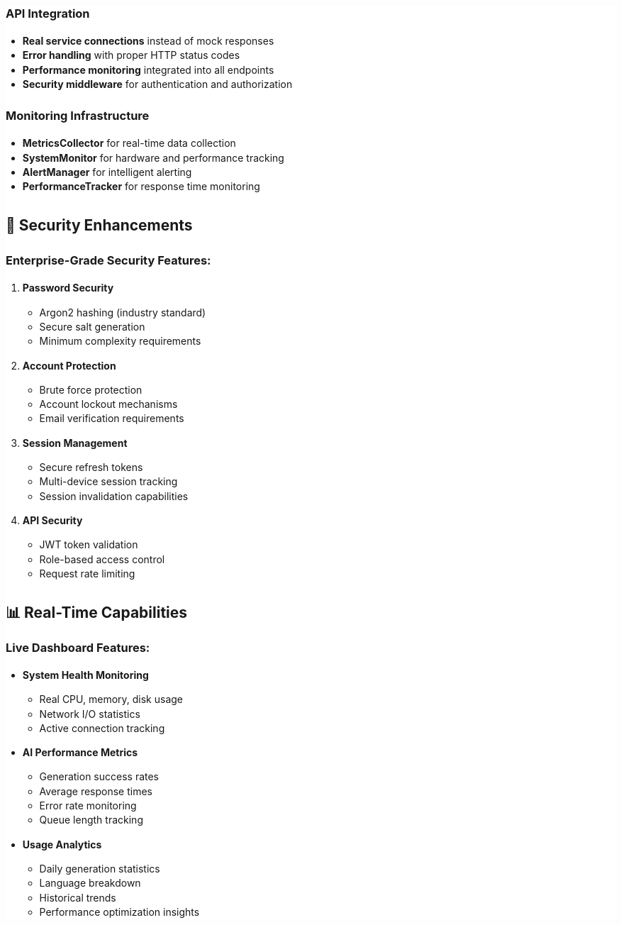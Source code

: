 ### API Integration
- **Real service connections** instead of mock responses
- **Error handling** with proper HTTP status codes
- **Performance monitoring** integrated into all endpoints
- **Security middleware** for authentication and authorization

### Monitoring Infrastructure
- **MetricsCollector** for real-time data collection
- **SystemMonitor** for hardware and performance tracking
- **AlertManager** for intelligent alerting
- **PerformanceTracker** for response time monitoring

## 🔐 Security Enhancements

### Enterprise-Grade Security Features:
1. **Password Security**
   - Argon2 hashing (industry standard)
   - Secure salt generation
   - Minimum complexity requirements

2. **Account Protection**
   - Brute force protection
   - Account lockout mechanisms
   - Email verification requirements

3. **Session Management**
   - Secure refresh tokens
   - Multi-device session tracking
   - Session invalidation capabilities

4. **API Security**
   - JWT token validation
   - Role-based access control
   - Request rate limiting

## 📊 Real-Time Capabilities

### Live Dashboard Features:
- **System Health Monitoring**
  - Real CPU, memory, disk usage
  - Network I/O statistics
  - Active connection tracking

- **AI Performance Metrics**
  - Generation success rates
  - Average response times
  - Error rate monitoring
  - Queue length tracking

- **Usage Analytics**
  - Daily generation statistics
  - Language breakdown
  - Historical trends
  - Performance optimization insights
